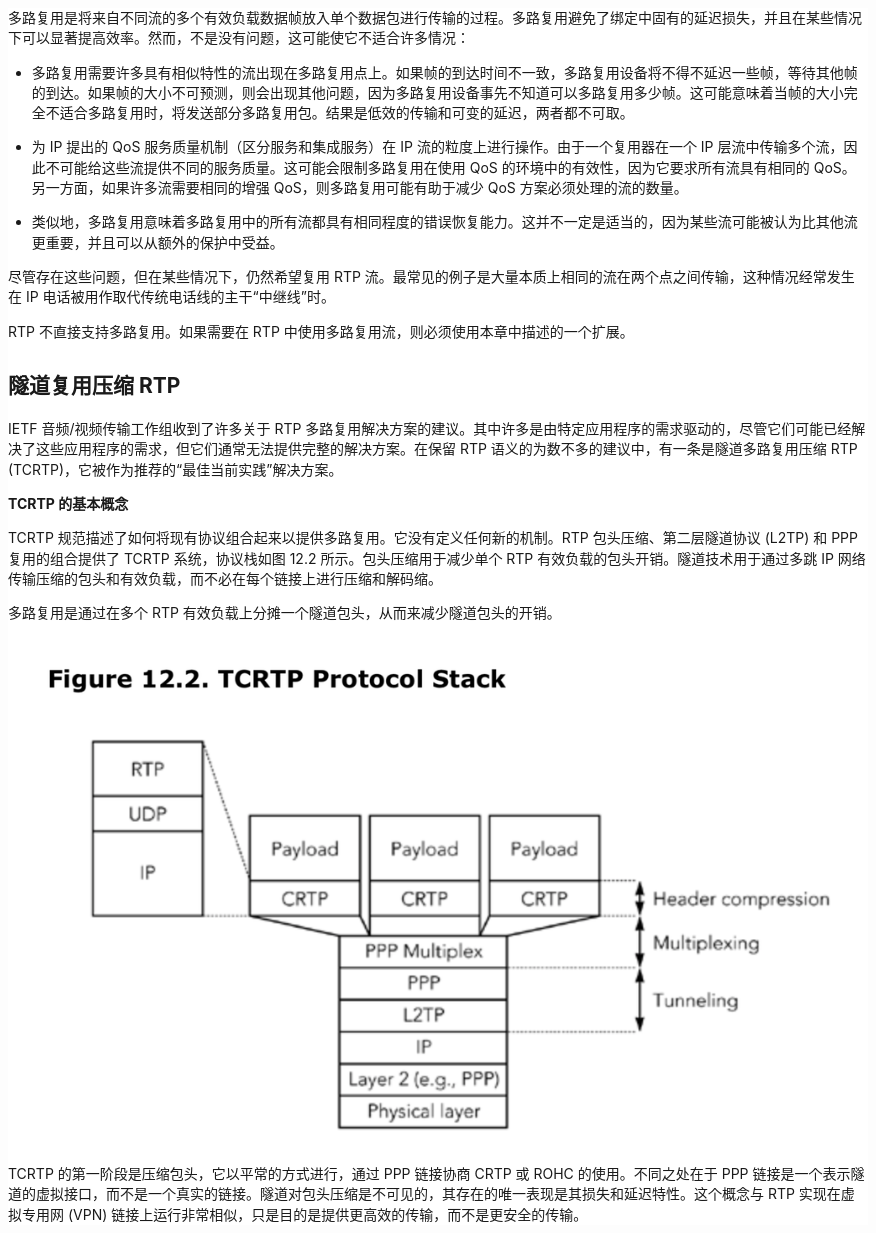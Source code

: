 多路复用是将来自不同流的多个有效负载数据帧放入单个数据包进行传输的过程。多路复用避免了绑定中固有的延迟损失，并且在某些情况下可以显著提高效率。然而，不是没有问题，这可能使它不适合许多情况：

- 多路复用需要许多具有相似特性的流出现在多路复用点上。如果帧的到达时间不一致，多路复用设备将不得不延迟一些帧，等待其他帧的到达。如果帧的大小不可预测，则会出现其他问题，因为多路复用设备事先不知道可以多路复用多少帧。这可能意味着当帧的大小完全不适合多路复用时，将发送部分多路复用包。结果是低效的传输和可变的延迟，两者都不可取。

- 为 IP 提出的 QoS 服务质量机制（区分服务和集成服务）在 IP 流的粒度上进行操作。由于一个复用器在一个 IP 层流中传输多个流，因此不可能给这些流提供不同的服务质量。这可能会限制多路复用在使用 QoS 的环境中的有效性，因为它要求所有流具有相同的 QoS。另一方面，如果许多流需要相同的增强 QoS，则多路复用可能有助于减少 QoS 方案必须处理的流的数量。

- 类似地，多路复用意味着多路复用中的所有流都具有相同程度的错误恢复能力。这并不一定是适当的，因为某些流可能被认为比其他流更重要，并且可以从额外的保护中受益。

尽管存在这些问题，但在某些情况下，仍然希望复用 RTP 流。最常见的例子是大量本质上相同的流在两个点之间传输，这种情况经常发生在 IP 电话被用作取代传统电话线的主干“中继线”时。

RTP 不直接支持多路复用。如果需要在 RTP 中使用多路复用流，则必须使用本章中描述的一个扩展。

## 隧道复用压缩 RTP

IETF 音频/视频传输工作组收到了许多关于 RTP 多路复用解决方案的建议。其中许多是由特定应用程序的需求驱动的，尽管它们可能已经解决了这些应用程序的需求，但它们通常无法提供完整的解决方案。在保留 RTP 语义的为数不多的建议中，有一条是隧道多路复用压缩 RTP (TCRTP)，它被作为推荐的“最佳当前实践”解决方案。

**TCRTP 的基本概念**

TCRTP 规范描述了如何将现有协议组合起来以提供多路复用。它没有定义任何新的机制。RTP 包头压缩、第二层隧道协议 (L2TP) 和 PPP 复用的组合提供了 TCRTP 系统，协议栈如图 12.2 所示。包头压缩用于减少单个 RTP 有效负载的包头开销。隧道技术用于通过多跳 IP 网络传输压缩的包头和有效负载，而不必在每个链接上进行压缩和解码缩。

多路复用是通过在多个 RTP 有效负载上分摊一个隧道包头，从而来减少隧道包头的开销。

![](https://raw.githubusercontent.com/milzero/RTP-Audio-and-Video-for-the-Internet-Chinese-Version/img/image/Figure_12.2.png)

TCRTP 的第一阶段是压缩包头，它以平常的方式进行，通过 PPP 链接协商 CRTP 或 ROHC 的使用。不同之处在于 PPP 链接是一个表示隧道的虚拟接口，而不是一个真实的链接。隧道对包头压缩是不可见的，其存在的唯一表现是其损失和延迟特性。这个概念与 RTP 实现在虚拟专用网 (VPN) 链接上运行非常相似，只是目的是提供更高效的传输，而不是更安全的传输。
